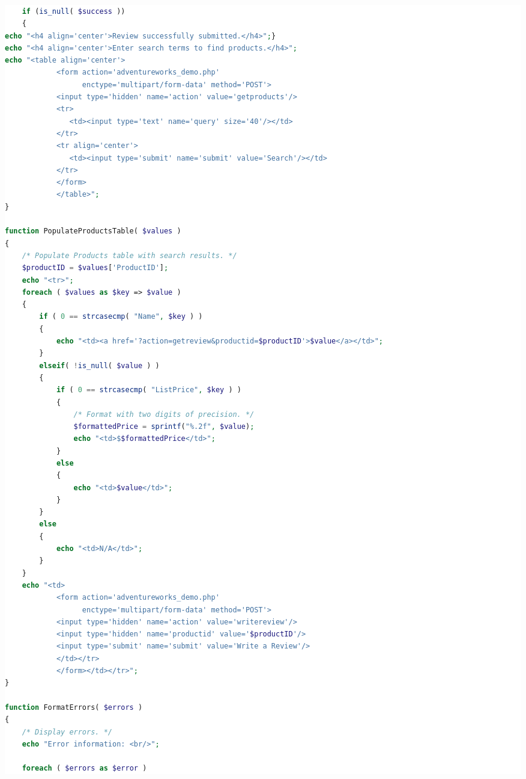 ```php
    if (is_null( $success ))  
    {  
echo "<h4 align='center'>Review successfully submitted.</h4>";}  
echo "<h4 align='center'>Enter search terms to find products.</h4>";  
echo "<table align='center'>  
            <form action='adventureworks_demo.php'   
                  enctype='multipart/form-data' method='POST'>  
            <input type='hidden' name='action' value='getproducts'/>  
            <tr>  
               <td><input type='text' name='query' size='40'/></td>  
            </tr>  
            <tr align='center'>  
               <td><input type='submit' name='submit' value='Search'/></td>  
            </tr>  
            </form>  
            </table>";  
}  
  
function PopulateProductsTable( $values )  
{  
    /* Populate Products table with search results. */  
    $productID = $values['ProductID'];  
    echo "<tr>";  
    foreach ( $values as $key => $value )  
    {  
        if ( 0 == strcasecmp( "Name", $key ) )  
        {  
            echo "<td><a href='?action=getreview&productid=$productID'>$value</a></td>";  
        }  
        elseif( !is_null( $value ) )  
        {  
            if ( 0 == strcasecmp( "ListPrice", $key ) )  
            {  
                /* Format with two digits of precision. */  
                $formattedPrice = sprintf("%.2f", $value);  
                echo "<td>$$formattedPrice</td>";  
            }  
            else  
            {  
                echo "<td>$value</td>";  
            }  
        }  
        else  
        {  
            echo "<td>N/A</td>";  
        }  
    }  
    echo "<td>  
            <form action='adventureworks_demo.php'   
                  enctype='multipart/form-data' method='POST'>  
            <input type='hidden' name='action' value='writereview'/>  
            <input type='hidden' name='productid' value='$productID'/>  
            <input type='submit' name='submit' value='Write a Review'/>  
            </td></tr>  
            </form></td></tr>";  
}  
  
function FormatErrors( $errors )  
{  
    /* Display errors. */  
    echo "Error information: <br/>";  
  
    foreach ( $errors as $error )  
```